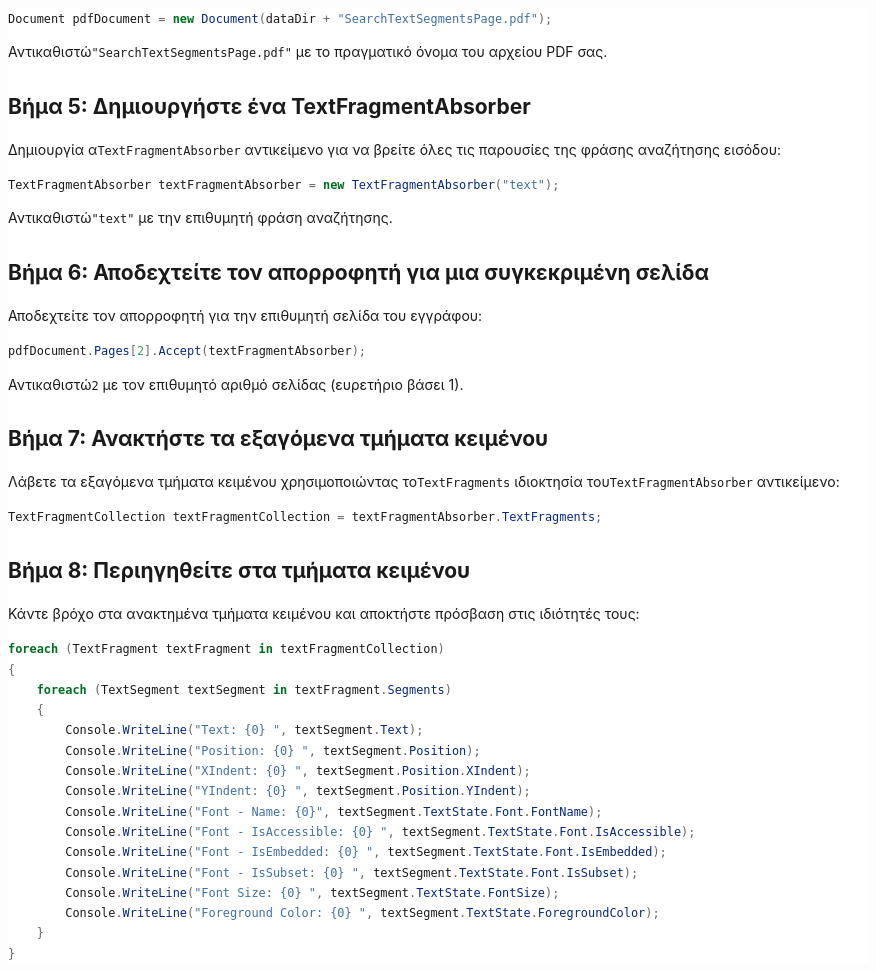 ```csharp
Document pdfDocument = new Document(dataDir + "SearchTextSegmentsPage.pdf");
```

 Αντικαθιστώ`"SearchTextSegmentsPage.pdf"` με το πραγματικό όνομα του αρχείου PDF σας.

## Βήμα 5: Δημιουργήστε ένα TextFragmentAbsorber

 Δημιουργία α`TextFragmentAbsorber` αντικείμενο για να βρείτε όλες τις παρουσίες της φράσης αναζήτησης εισόδου:

```csharp
TextFragmentAbsorber textFragmentAbsorber = new TextFragmentAbsorber("text");
```

 Αντικαθιστώ`"text"` με την επιθυμητή φράση αναζήτησης.

## Βήμα 6: Αποδεχτείτε τον απορροφητή για μια συγκεκριμένη σελίδα

Αποδεχτείτε τον απορροφητή για την επιθυμητή σελίδα του εγγράφου:

```csharp
pdfDocument.Pages[2].Accept(textFragmentAbsorber);
```

 Αντικαθιστώ`2` με τον επιθυμητό αριθμό σελίδας (ευρετήριο βάσει 1).

## Βήμα 7: Ανακτήστε τα εξαγόμενα τμήματα κειμένου

 Λάβετε τα εξαγόμενα τμήματα κειμένου χρησιμοποιώντας το`TextFragments` ιδιοκτησία του`TextFragmentAbsorber` αντικείμενο:

```csharp
TextFragmentCollection textFragmentCollection = textFragmentAbsorber.TextFragments;
```

## Βήμα 8: Περιηγηθείτε στα τμήματα κειμένου

Κάντε βρόχο στα ανακτημένα τμήματα κειμένου και αποκτήστε πρόσβαση στις ιδιότητές τους:

```csharp
foreach (TextFragment textFragment in textFragmentCollection)
{
	foreach (TextSegment textSegment in textFragment.Segments)
	{
		Console.WriteLine("Text: {0} ", textSegment.Text);
		Console.WriteLine("Position: {0} ", textSegment.Position);
		Console.WriteLine("XIndent: {0} ", textSegment.Position.XIndent);
		Console.WriteLine("YIndent: {0} ", textSegment.Position.YIndent);
		Console.WriteLine("Font - Name: {0}", textSegment.TextState.Font.FontName);
		Console.WriteLine("Font - IsAccessible: {0} ", textSegment.TextState.Font.IsAccessible);
		Console.WriteLine("Font - IsEmbedded: {0} ", textSegment.TextState.Font.IsEmbedded);
		Console.WriteLine("Font - IsSubset: {0} ", textSegment.TextState.Font.IsSubset);
		Console.WriteLine("Font Size: {0} ", textSegment.TextState.FontSize);
		Console.WriteLine("Foreground Color: {0} ", textSegment.TextState.ForegroundColor);
	}
}
```
